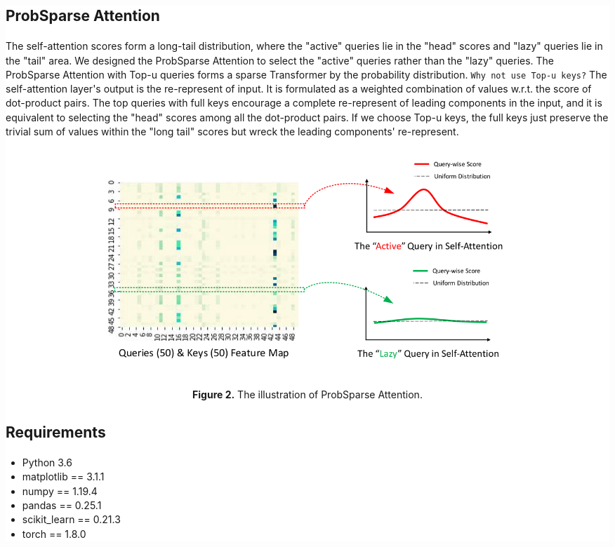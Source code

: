 ## ProbSparse Attention

The self-attention scores form a long-tail distribution, where the "active" queries lie in the "head" scores and "lazy" queries lie in the "tail" area. We designed the ProbSparse Attention to select the "active" queries rather than the "lazy" queries. The ProbSparse Attention with Top-u queries forms a sparse Transformer by the probability distribution.
`Why not use Top-u keys?` The self-attention layer's output is the re-represent of input. It is formulated as a weighted combination of values w.r.t. the score of dot-product pairs. The top queries with full keys encourage a complete re-represent of leading components in the input, and it is equivalent to selecting the "head" scores among all the dot-product pairs. If we choose Top-u keys, the full keys just preserve the trivial sum of values within the "long tail" scores but wreck the leading components' re-represent.

<p align="center">
<img src=".\img\probsparse_intro.png" height = "320" alt="" align=center />
<br><br>
<b>Figure 2.</b> The illustration of ProbSparse Attention.
</p>

## Requirements

- Python 3.6
- matplotlib == 3.1.1
- numpy == 1.19.4
- pandas == 0.25.1
- scikit_learn == 0.21.3
- torch == 1.8.0
